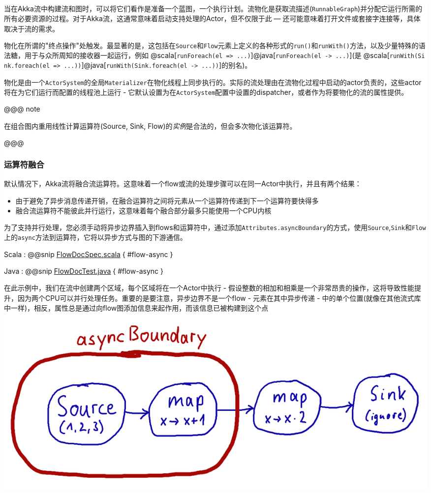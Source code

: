 当在Akka流中构建流和图时，可以将它们看作是准备一个蓝图，一个执行计划。流物化是获取流描述(`RunnableGraph`)并分配它运行所需的所有必要资源的过程。对于Akka流，这通常意味着启动支持处理的Actor，但不仅限于此 — 还可能意味着打开文件或套接字连接等，具体取决于流的需求。

物化在所谓的"终点操作"处触发。最显著的是，这包括在`Source`和`Flow`元素上定义的各种形式的`run()`和`runWith()`方法，以及少量特殊的语法糖，用于与众所周知的接收器一起运行，例如 @scala[`runForeach(el => ...)`]@java[`runForeach(el -> ...)`](是 @scala[`runWith(Sink.foreach(el => ...))`]@java[`runWith(Sink.foreach(el -> ...))`]的别名)。

物化是由一个`ActorSystem`的全局`Materializer`在物化线程上同步执行的。实际的流处理由在流物化过程中启动的actor负责的，这些actor将在为它们运行而配置的线程池上运行 - 它默认设置为在`ActorSystem`配置中设置的dispatcher，或者作为将要物化的流的属性提供。

@@@ note

在组合图内重用线性计算运算符(Source, Sink, Flow)的*实例*是合法的，但会多次物化该运算符。

@@@

### 运算符融合

默认情况下，Akka流将融合流运算符。这意味着一个flow或流的处理步骤可以在同一Actor中执行，并且有两个结果：

 * 由于避免了异步消息传递开销，在融合运算符之间将元素从一个运算符传递到下一个运算符要快得多
 * 融合流运算符不能彼此并行运行，这意味着每个融合部分最多只能使用一个CPU内核

为了支持并行处理，您必须手动将异步边界插入到flows和运算符中，通过添加`Attributes.asyncBoundary`的方式，使用`Source`,`Sink`和`Flow`上的`async`方法到运算符，它将以异步方式与图的下游通信。

Scala
:   @@snip [FlowDocSpec.scala](/akka-docs/src/test/scala/docs/stream/FlowDocSpec.scala) { #flow-async }

Java
:   @@snip [FlowDocTest.java](/akka-docs/src/test/java/jdocs/stream/FlowDocTest.java) { #flow-async }

在此示例中，我们在流中创建两个区域，每个区域将在一个Actor中执行 - 假设整数的相加和相乘是一个非常昂贵的操作，这将导致性能提升，因为两个CPU可以并行处理任务。重要的是要注意，异步边界不是一个flow - 元素在其中异步传递 - 中的单个位置(就像在其他流式库中一样)，相反，属性总是通过向flow图添加信息来起作用，而该信息已被构建到这个点

![asyncBoundary.png](../images/asyncBoundary.png)
